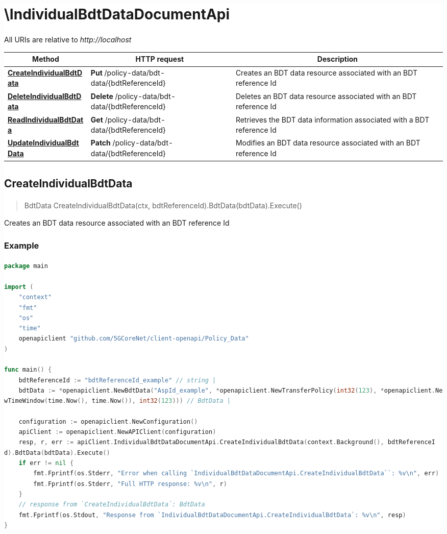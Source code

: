 # \IndividualBdtDataDocumentApi

All URIs are relative to *http://localhost*

Method | HTTP request | Description
------------- | ------------- | -------------
[**CreateIndividualBdtData**](IndividualBdtDataDocumentApi.md#CreateIndividualBdtData) | **Put** /policy-data/bdt-data/{bdtReferenceId} | Creates an BDT data resource associated with an BDT reference Id
[**DeleteIndividualBdtData**](IndividualBdtDataDocumentApi.md#DeleteIndividualBdtData) | **Delete** /policy-data/bdt-data/{bdtReferenceId} | Deletes an BDT data resource associated with an BDT reference Id
[**ReadIndividualBdtData**](IndividualBdtDataDocumentApi.md#ReadIndividualBdtData) | **Get** /policy-data/bdt-data/{bdtReferenceId} | Retrieves the BDT data information associated with a BDT reference Id
[**UpdateIndividualBdtData**](IndividualBdtDataDocumentApi.md#UpdateIndividualBdtData) | **Patch** /policy-data/bdt-data/{bdtReferenceId} | Modifies an BDT data resource associated with an BDT reference Id



## CreateIndividualBdtData

> BdtData CreateIndividualBdtData(ctx, bdtReferenceId).BdtData(bdtData).Execute()

Creates an BDT data resource associated with an BDT reference Id

### Example

```go
package main

import (
    "context"
    "fmt"
    "os"
    "time"
    openapiclient "github.com/5GCoreNet/client-openapi/Policy_Data"
)

func main() {
    bdtReferenceId := "bdtReferenceId_example" // string | 
    bdtData := *openapiclient.NewBdtData("AspId_example", *openapiclient.NewTransferPolicy(int32(123), *openapiclient.NewTimeWindow(time.Now(), time.Now()), int32(123))) // BdtData | 

    configuration := openapiclient.NewConfiguration()
    apiClient := openapiclient.NewAPIClient(configuration)
    resp, r, err := apiClient.IndividualBdtDataDocumentApi.CreateIndividualBdtData(context.Background(), bdtReferenceId).BdtData(bdtData).Execute()
    if err != nil {
        fmt.Fprintf(os.Stderr, "Error when calling `IndividualBdtDataDocumentApi.CreateIndividualBdtData``: %v\n", err)
        fmt.Fprintf(os.Stderr, "Full HTTP response: %v\n", r)
    }
    // response from `CreateIndividualBdtData`: BdtData
    fmt.Fprintf(os.Stdout, "Response from `IndividualBdtDataDocumentApi.CreateIndividualBdtData`: %v\n", resp)
}
```

